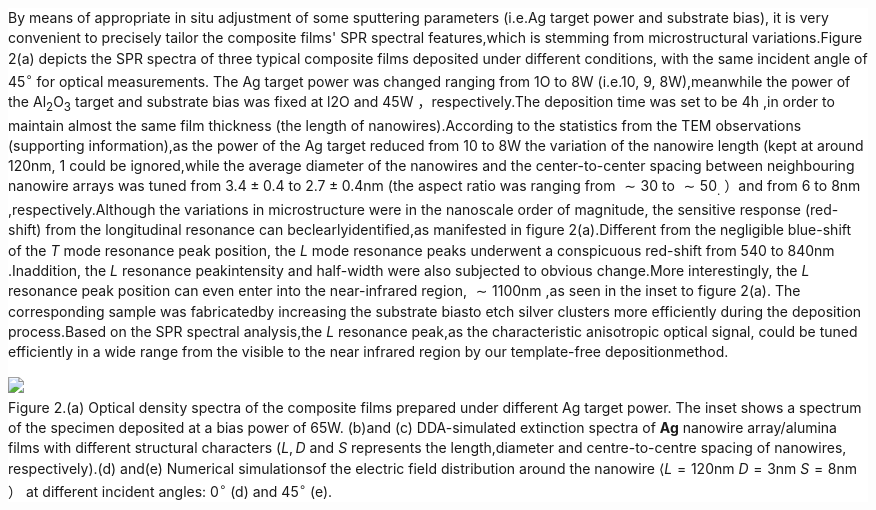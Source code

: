 By means of appropriate in situ adjustment of some sputtering parameters (i.e.Ag target power and substrate bias), it is very convenient to precisely tailor the composite films' SPR spectral features,which is stemming from microstructural variations.Figure 2(a) depicts the SPR spectra of three typical composite films deposited under different conditions, with the same incident angle of $4 5 ^ { \circ }$ for optical measurements. The Ag target power was changed ranging from 1O to 8W (i.e.10, 9, 8W),meanwhile the power of the ${ \mathrm { A l } } _ { 2 } { \mathrm { O } } _ { 3 }$ target and substrate bias was fixed at l2O and $4 5 \mathrm { W }$ ，respectively.The deposition time was set to be $4 \mathrm { h }$ ,in order to maintain almost the same film thickness (the length of nanowires).According to the statistics from the TEM observations (supporting information),as the power of the $\mathrm { A g }$ target reduced from 10 to $8 \mathrm { W }$ the variation of the nanowire length (kept at around $1 2 0 \mathrm { n m } ,$ 1 could be ignored,while the average diameter of the nanowires and the center-to-center spacing between neighbouring nanowire arrays was tuned from $3 . 4 \pm 0 . 4$ to $2 . 7 \pm 0 . 4 \mathrm { n m }$ (the aspect ratio was ranging from ${ \sim } 3 0$ to ${ \sim } 5 0 _ { . }$ ）and from 6 to $8 \mathrm { n m }$ ,respectively.Although the variations in microstructure were in the nanoscale order of magnitude, the sensitive response (red-shift) from the longitudinal resonance can beclearlyidentified,as manifested in figure 2(a).Different from the negligible blue-shift of the $T$ mode resonance peak position, the $L$ mode resonance peaks underwent a conspicuous red-shift from 540 to $8 4 0 \mathrm { n m }$ .Inaddition, the $L$ resonance peakintensity and half-width were also subjected to obvious change.More interestingly, the $L$ resonance peak position can even enter into the near-infrared region, ${ \sim } 1 1 0 0 \mathrm { n m }$ ,as seen in the inset to figure 2(a). The corresponding sample was fabricatedby increasing the substrate biasto etch silver clusters more efficiently during the deposition process.Based on the SPR spectral analysis,the $L$ resonance peak,as the characteristic anisotropic optical signal, could be tuned efficiently in a wide range from the visible to the near infrared region by our template-free depositionmethod.

![](images/84b413cc39e363a57e76612d54323b8c085426ab7b74bf10375d9024605d3ef3.jpg)  
Figure 2.(a) Optical density spectra of the composite films prepared under different $\mathrm { A g }$ target power. The inset shows a spectrum of the specimen deposited at a bias power of $6 5 \mathrm { W } .$ (b)and (c) DDA-simulated extinction spectra of $\mathbf { A } \mathbf { g }$ nanowire array/alumina films with different structural characters $( L , D$ and $S$ represents the length,diameter and centre-to-centre spacing of nanowires, respectively).(d) and(e) Numerical simulationsof the electric field distribution around the nanowire $\langle L = 1 2 0 \mathrm { n m }$ $D = 3 { \mathrm { n m } }$ $S = 8 \mathrm { n m }$ ） at different incident angles: $0 ^ { \circ }$ (d) and $4 5 ^ { \circ }$ (e).
